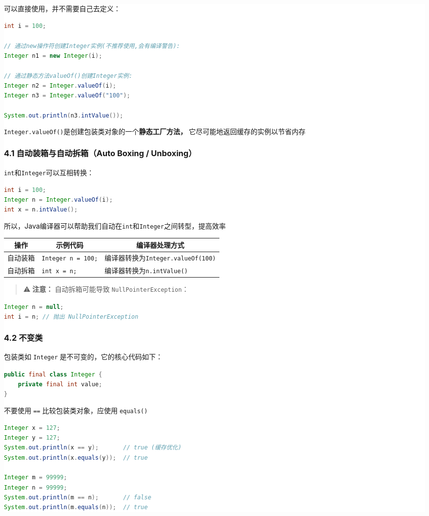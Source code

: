 可以直接使用，并不需要自己去定义：

```java
int i = 100;

// 通过new操作符创建Integer实例(不推荐使用,会有编译警告):
Integer n1 = new Integer(i);

// 通过静态方法valueOf()创建Integer实例:
Integer n2 = Integer.valueOf(i);     
Integer n3 = Integer.valueOf("100");

System.out.println(n3.intValue());
```

`Integer.valueOf()`是创建包装类对象的一个**静态工厂方法，** 它尽可能地返回缓存的实例以节省内存

### 4.1 自动装箱与自动拆箱（Auto Boxing / Unboxing）

`int`和`Integer`可以互相转换：

```java
int i = 100;
Integer n = Integer.valueOf(i);
int x = n.intValue();
```

所以，Java编译器可以帮助我们自动在`int`和`Integer`之间转型，提高效率

| 操作     | 示例代码 | 编译器处理方式 |
| ---------- | ---------- | ---------------- |
| 自动装箱 | `Integer n = 100;`         | 编译器转换为`Integer.valueOf(100)`   |
| 自动拆箱 | `int x = n;`         | 编译器转换为`n.intValue()`   |

> ⚠ **注意：**  自动拆箱可能导致 `NullPointerException`：

```java
Integer n = null;
int i = n; // 抛出 NullPointerException
```

### 4.2 不变类

包装类如 `Integer` 是不可变的，它的核心代码如下：

```java
public final class Integer {
    private final int value;
}
```

不要使用 `==` 比较包装类对象，应使用 `equals()`

```java
Integer x = 127;
Integer y = 127;
System.out.println(x == y);       // true (缓存优化)
System.out.println(x.equals(y));  // true

Integer m = 99999;
Integer n = 99999;
System.out.println(m == n);       // false
System.out.println(m.equals(n));  // true
```
